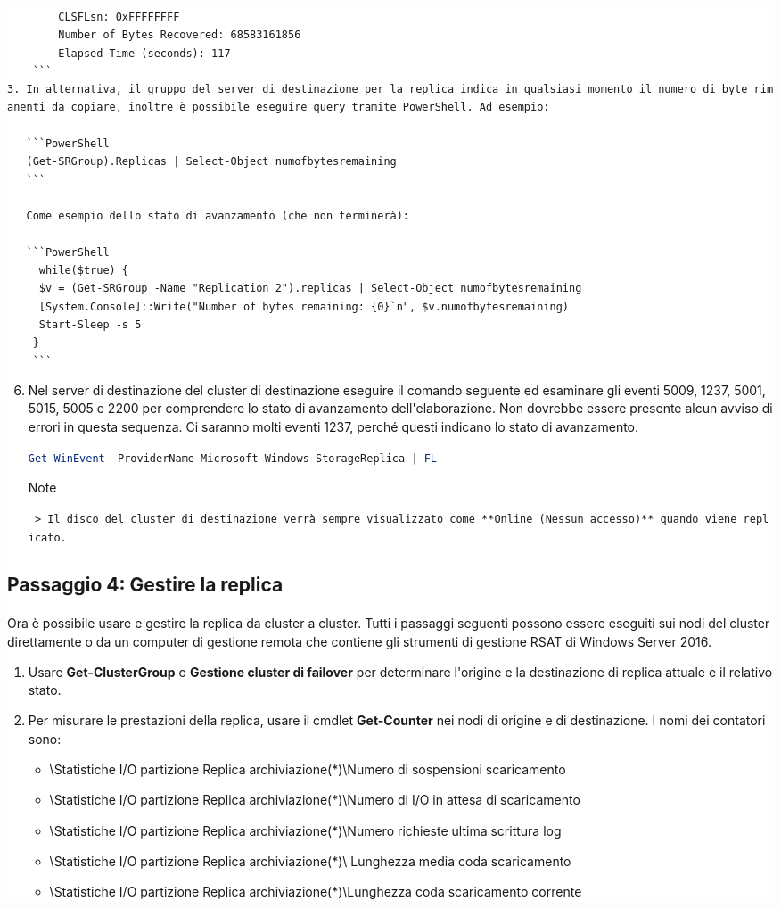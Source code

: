             CLSFLsn: 0xFFFFFFFF  
            Number of Bytes Recovered: 68583161856  
            Elapsed Time (seconds): 117  
        ```
    3. In alternativa, il gruppo del server di destinazione per la replica indica in qualsiasi momento il numero di byte rimanenti da copiare, inoltre è possibile eseguire query tramite PowerShell. Ad esempio:

       ```PowerShell
       (Get-SRGroup).Replicas | Select-Object numofbytesremaining
       ```

       Come esempio dello stato di avanzamento (che non terminerà):  

       ```PowerShell
         while($true) {  
         $v = (Get-SRGroup -Name "Replication 2").replicas | Select-Object numofbytesremaining  
         [System.Console]::Write("Number of bytes remaining: {0}`n", $v.numofbytesremaining)  
         Start-Sleep -s 5  
        }
        ```

6. Nel server di destinazione del cluster di destinazione eseguire il comando seguente ed esaminare gli eventi 5009, 1237, 5001, 5015, 5005 e 2200 per comprendere lo stato di avanzamento dell'elaborazione. Non dovrebbe essere presente alcun avviso di errori in questa sequenza. Ci saranno molti eventi 1237, perché questi indicano lo stato di avanzamento.  
    
   ```PowerShell
   Get-WinEvent -ProviderName Microsoft-Windows-StorageReplica | FL  
   ```
   > [!NOTE]  
        > Il disco del cluster di destinazione verrà sempre visualizzato come **Online (Nessun accesso)** quando viene replicato.  

## <a name="step-4-manage-replication"></a>Passaggio 4: Gestire la replica

Ora è possibile usare e gestire la replica da cluster a cluster. Tutti i passaggi seguenti possono essere eseguiti sui nodi del cluster direttamente o da un computer di gestione remota che contiene gli strumenti di gestione RSAT di Windows Server 2016.  

1.  Usare **Get-ClusterGroup** o **Gestione cluster di failover** per determinare l'origine e la destinazione di replica attuale e il relativo stato.  

2.  Per misurare le prestazioni della replica, usare il cmdlet **Get-Counter** nei nodi di origine e di destinazione. I nomi dei contatori sono:  

    -   \Statistiche I/O partizione Replica archiviazione(*)\Numero di sospensioni scaricamento  

    -   \Statistiche I/O partizione Replica archiviazione(*)\Numero di I/O in attesa di scaricamento  

    -   \Statistiche I/O partizione Replica archiviazione(*)\Numero richieste ultima scrittura log  

    -   \Statistiche I/O partizione Replica archiviazione(*)\ Lunghezza media coda scaricamento  

    -   \Statistiche I/O partizione Replica archiviazione(*)\Lunghezza coda scaricamento corrente  
